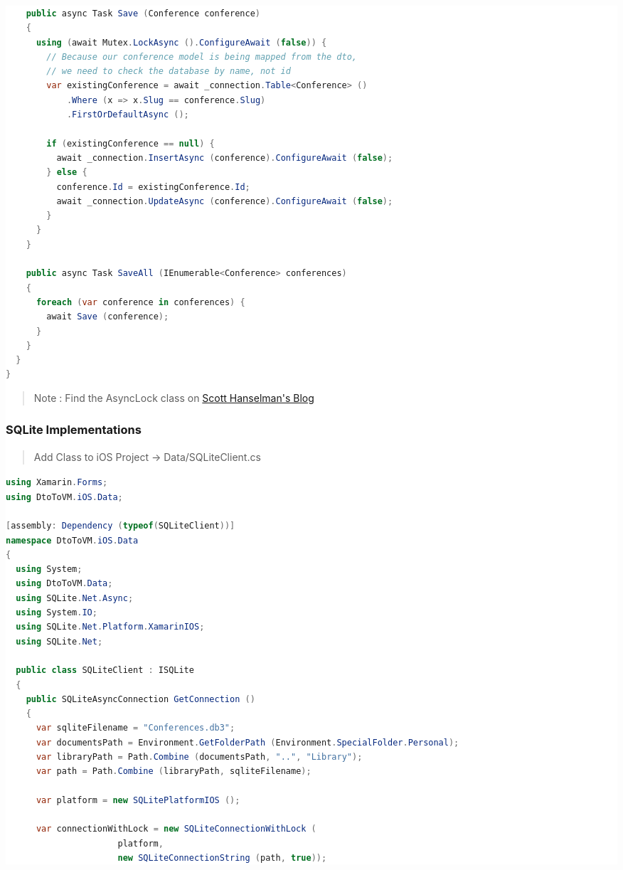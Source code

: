 ```csharp
    public async Task Save (Conference conference)
    {
      using (await Mutex.LockAsync ().ConfigureAwait (false)) {
        // Because our conference model is being mapped from the dto,
        // we need to check the database by name, not id
        var existingConference = await _connection.Table<Conference> ()
            .Where (x => x.Slug == conference.Slug)
            .FirstOrDefaultAsync ();

        if (existingConference == null) {
          await _connection.InsertAsync (conference).ConfigureAwait (false);
        } else {
          conference.Id = existingConference.Id;
          await _connection.UpdateAsync (conference).ConfigureAwait (false);
        }
      }
    }

    public async Task SaveAll (IEnumerable<Conference> conferences)
    {
      foreach (var conference in conferences) {
        await Save (conference);
      }
    }
  }
}
```

> Note : Find the AsyncLock class on [Scott Hanselman's Blog](http://www.hanselman.com/blog/ComparingTwoTechniquesInNETAsynchronousCoordinationPrimitives.aspx)

### SQLite Implementations

> Add Class to iOS Project -> Data/SQLiteClient.cs

```csharp
using Xamarin.Forms;
using DtoToVM.iOS.Data;

[assembly: Dependency (typeof(SQLiteClient))]
namespace DtoToVM.iOS.Data
{
  using System;
  using DtoToVM.Data;
  using SQLite.Net.Async;
  using System.IO;
  using SQLite.Net.Platform.XamarinIOS;
  using SQLite.Net;

  public class SQLiteClient : ISQLite
  {
    public SQLiteAsyncConnection GetConnection ()
    {
      var sqliteFilename = "Conferences.db3";
      var documentsPath = Environment.GetFolderPath (Environment.SpecialFolder.Personal);
      var libraryPath = Path.Combine (documentsPath, "..", "Library");
      var path = Path.Combine (libraryPath, sqliteFilename);
    
      var platform = new SQLitePlatformIOS ();

      var connectionWithLock = new SQLiteConnectionWithLock (
                      platform,
                      new SQLiteConnectionString (path, true));

```